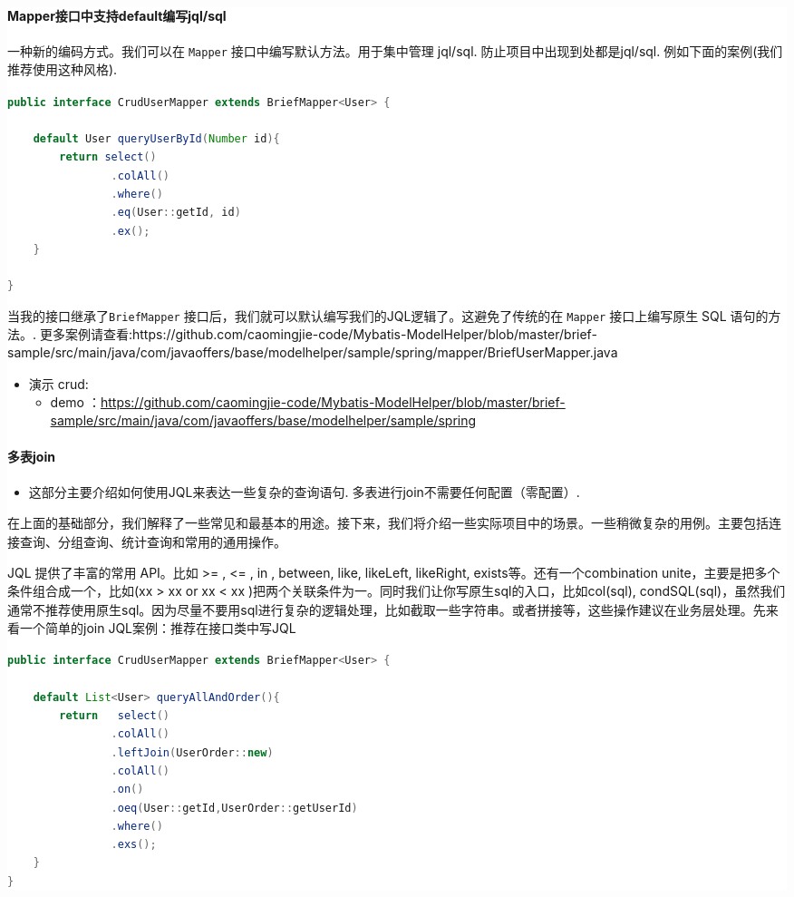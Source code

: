 
#### Mapper接口中支持default编写jql/sql
<p>
一种新的编码方式。我们可以在 <code>Mapper</code> 接口中编写默认方法。用于集中管理 jql/sql. 防止项目中出现到处都是jql/sql.
例如下面的案例(我们推荐使用这种风格).
</p>

```java
public interface CrudUserMapper extends BriefMapper<User> {

    default User queryUserById(Number id){
        return select()
                .colAll()
                .where()
                .eq(User::getId, id)
                .ex();
    }
   
}
```

<p>
当我的接口继承了<code>BriefMapper</code>  接口后，我们就可以默认编写我们的JQL逻辑了。这避免了传统的在 <code>Mapper</code> 接口上编写原生 SQL 语句的方法。.
更多案例请查看:https://github.com/caomingjie-code/Mybatis-ModelHelper/blob/master/brief-sample/src/main/java/com/javaoffers/base/modelhelper/sample/spring/mapper/BriefUserMapper.java
</p>

- 演示 crud:
  - demo ：https://github.com/caomingjie-code/Mybatis-ModelHelper/blob/master/brief-sample/src/main/java/com/javaoffers/base/modelhelper/sample/spring
    
#### 多表join 
- 这部分主要介绍如何使用JQL来表达一些复杂的查询语句. 多表进行join不需要任何配置（零配置）. 
<p>
  在上面的基础部分，我们解释了一些常见和最基本的用途。接下来，我们将介绍一些实际项目中的场景。一些稍微复杂的用例。主要包括连接查询、分组查询、统计查询和常用的通用操作。
</p>

<p>
    JQL 提供了丰富的常用 API。比如 >= , <= , in , between, like, likeLeft, likeRight, exists等。还有一个combination unite，主要是把多个条件组合成一个，比如(xx > xx or xx < xx )把两个关联条件为一。同时我们让你写原生sql的入口，比如col(sql), condSQL(sql)，虽然我们通常不推荐使用原生sql。因为尽量不要用sql进行复杂的逻辑处理，比如截取一些字符串。或者拼接等，这些操作建议在业务层处理。先来看一个简单的join JQL案例：推荐在接口类中写JQL
</p>

```java
public interface CrudUserMapper extends BriefMapper<User> {
    
    default List<User> queryAllAndOrder(){
        return   select()
                .colAll()
                .leftJoin(UserOrder::new)
                .colAll()
                .on()
                .oeq(User::getId,UserOrder::getUserId)
                .where()
                .exs();
    }
}
```
